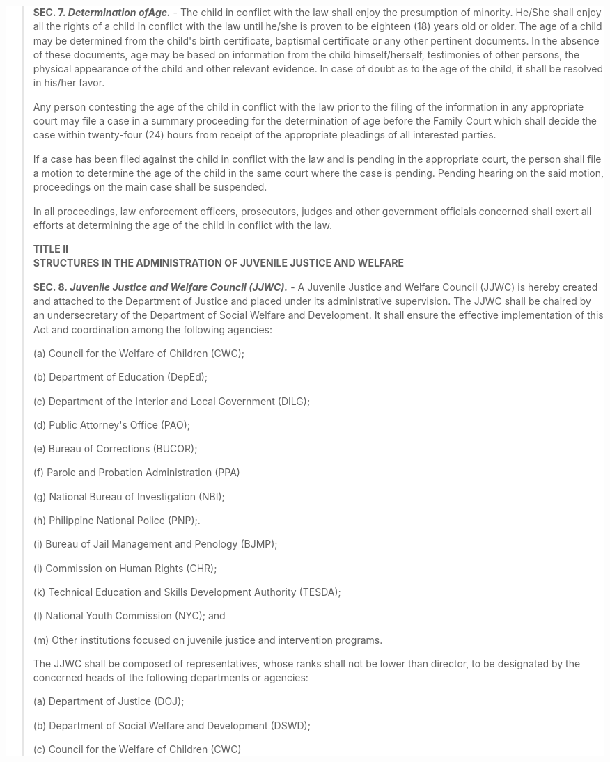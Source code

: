 > **SEC. 7. _Determination ofAge._** - The child in conflict with the law shall enjoy the presumption of minority. He/She shall enjoy all the rights of a child in conflict with the law until he/she is proven to be eighteen (18) years old or older. The age of a child may be determined from the child's birth certificate, baptismal certificate or any other pertinent documents. In the absence of these documents, age may be based on information from the child himself/herself, testimonies of other persons, the physical appearance of the child and other relevant evidence. In case of doubt as to the age of the child, it shall be resolved in his/her favor.
> 
> Any person contesting the age of the child in conflict with the law prior to the filing of the information in any appropriate court may file a case in a summary proceeding for the determination of age before the Family Court which shall decide the case within twenty-four (24) hours from receipt of the appropriate pleadings of all interested parties.
> 
> If a case has been fiied against the child in conflict with the law and is pending in the appropriate court, the person shall file a motion to determine the age of the child in the same court where the case is pending. Pending hearing on the said motion, proceedings on the main case shall be suspended.
> 
> In all proceedings, law enforcement officers, prosecutors, judges and other government officials concerned shall exert all efforts at determining the age of the child in conflict with the law.
> 
> **TITLE II**  
> **STRUCTURES IN THE ADMINISTRATION OF JUVENILE JUSTICE AND WELFARE**
> 
> **SEC. 8. _Juvenile Justice and Welfare Council (JJWC)._** - A Juvenile Justice and Welfare Council (JJWC) is hereby created and attached to the Department of Justice and placed under its administrative supervision. The JJWC shall be chaired by an undersecretary of the Department of Social Welfare and Development. It shall ensure the effective implementation of this Act and coordination among the following agencies:
> 
> (a) Council for the Welfare of Children (CWC);
> 
> (b) Department of Education (DepEd);
> 
> (c) Department of the Interior and Local Government (DILG);
> 
> (d) Public Attorney's Office (PAO);
> 
> (e) Bureau of Corrections (BUCOR);
> 
> (f) Parole and Probation Administration (PPA)
> 
> (g) National Bureau of Investigation (NBI);
> 
> (h) Philippine National Police (PNP);.
> 
> (i) Bureau of Jail Management and Penology (BJMP);
> 
> (i) Commission on Human Rights (CHR);
> 
> (k) Technical Education and Skills Development Authority (TESDA);
> 
> (l) National Youth Commission (NYC); and
> 
> (m) Other institutions focused on juvenile justice and intervention programs.
> 
> The JJWC shall be composed of representatives, whose ranks shall not be lower than director, to be designated by the concerned heads of the following departments or agencies:
> 
> (a) Department of Justice (DOJ);
> 
> (b) Department of Social Welfare and Development (DSWD);
> 
> (c) Council for the Welfare of Children (CWC)